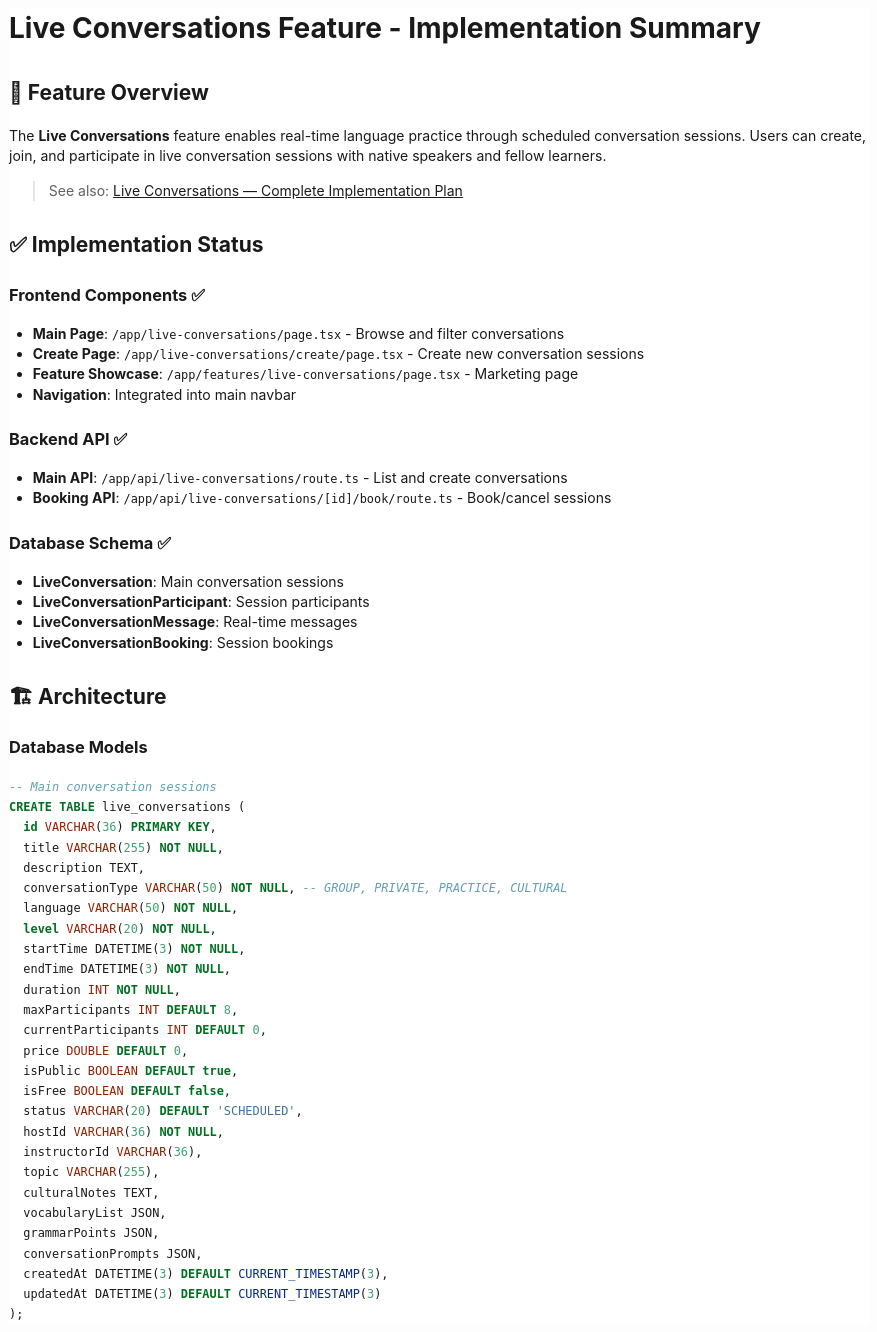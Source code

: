 # Live Conversations Feature - Implementation Summary

## 🎯 **Feature Overview**

The **Live Conversations** feature enables real-time language practice through scheduled conversation sessions. Users can create, join, and participate in live conversation sessions with native speakers and fellow learners.

> See also: [Live Conversations — Complete Implementation Plan](./LIVE_CONVERSATIONS_FULL_IMPLEMENTATION_PLAN.md)

## ✅ **Implementation Status**

### **Frontend Components** ✅
- **Main Page**: `/app/live-conversations/page.tsx` - Browse and filter conversations
- **Create Page**: `/app/live-conversations/create/page.tsx` - Create new conversation sessions
- **Feature Showcase**: `/app/features/live-conversations/page.tsx` - Marketing page
- **Navigation**: Integrated into main navbar

### **Backend API** ✅
- **Main API**: `/app/api/live-conversations/route.ts` - List and create conversations
- **Booking API**: `/app/api/live-conversations/[id]/book/route.ts` - Book/cancel sessions

### **Database Schema** ✅
- **LiveConversation**: Main conversation sessions
- **LiveConversationParticipant**: Session participants
- **LiveConversationMessage**: Real-time messages
- **LiveConversationBooking**: Session bookings

## 🏗️ **Architecture**

### **Database Models**

```sql
-- Main conversation sessions
CREATE TABLE live_conversations (
  id VARCHAR(36) PRIMARY KEY,
  title VARCHAR(255) NOT NULL,
  description TEXT,
  conversationType VARCHAR(50) NOT NULL, -- GROUP, PRIVATE, PRACTICE, CULTURAL
  language VARCHAR(50) NOT NULL,
  level VARCHAR(20) NOT NULL,
  startTime DATETIME(3) NOT NULL,
  endTime DATETIME(3) NOT NULL,
  duration INT NOT NULL,
  maxParticipants INT DEFAULT 8,
  currentParticipants INT DEFAULT 0,
  price DOUBLE DEFAULT 0,
  isPublic BOOLEAN DEFAULT true,
  isFree BOOLEAN DEFAULT false,
  status VARCHAR(20) DEFAULT 'SCHEDULED',
  hostId VARCHAR(36) NOT NULL,
  instructorId VARCHAR(36),
  topic VARCHAR(255),
  culturalNotes TEXT,
  vocabularyList JSON,
  grammarPoints JSON,
  conversationPrompts JSON,
  createdAt DATETIME(3) DEFAULT CURRENT_TIMESTAMP(3),
  updatedAt DATETIME(3) DEFAULT CURRENT_TIMESTAMP(3)
);
```